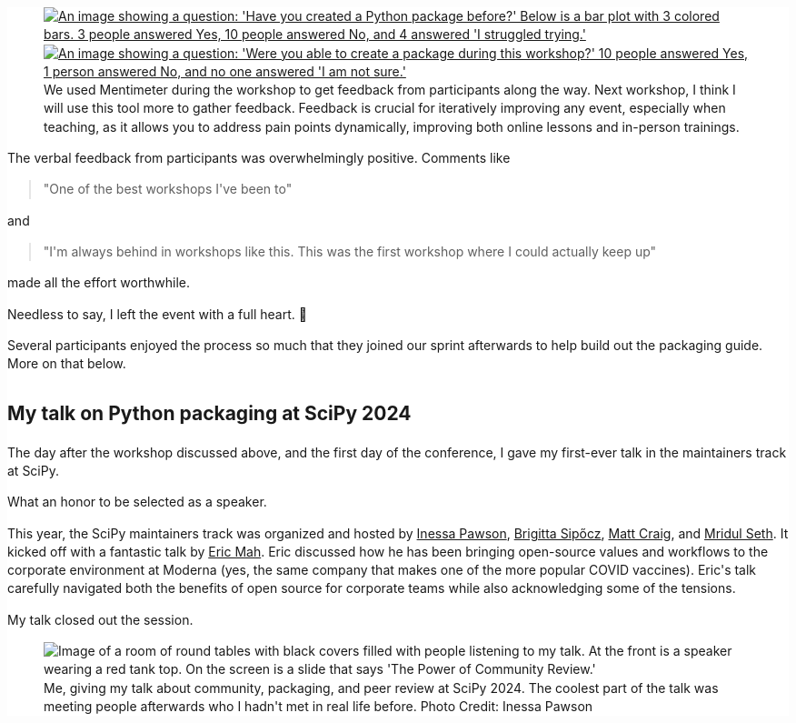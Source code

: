 

<figure class="half">
    <a href="{{ site.baseurl }}/images/blog/2024/july/pyopensci-have-you-created-package.png"><img src="{{ site.baseurl }}/images/blog/2024/july/pyopensci-have-you-created-package.png" alt="An image showing a question: 'Have you created a Python package before?' Below is a bar plot with 3 colored bars. 3 people answered Yes, 10 people answered No, and 4 answered 'I struggled trying.'"></a>
    <a href="{{ site.baseurl }}/images/blog/2024/july/pyopensci-workshop-successful-package.png"> <img src="{{ site.baseurl }}/images/blog/2024/july/pyopensci-workshop-successful-package.png" alt="An image showing a question: 'Were you able to create a package during this workshop?' 10 people answered Yes, 1 person answered No, and no one answered 'I am not sure.'"></a>
    <figcaption>We used Mentimeter during the workshop to get feedback from participants along the way. Next workshop, I think I will use this tool more to gather feedback. Feedback is crucial for iteratively improving any event, especially when teaching, as it allows you to address pain points dynamically, improving both online lessons and in-person trainings.</figcaption>
</figure>

The verbal feedback from participants was overwhelmingly positive. Comments like

> "One of the best workshops I've been to"

and

> "I'm always behind in workshops like this. This was the first workshop where I could actually
  keep up"

made all the effort worthwhile.

Needless to say, I left the event with a full heart. 🫶

Several participants enjoyed the process so much that they joined our sprint
afterwards to help build out the packaging guide. More on that below.

## My talk on Python packaging at SciPy 2024

The day after the workshop discussed above, and the first day of the conference,
I gave my first-ever talk in the maintainers track at SciPy. <i class="fa-solid fa-gift"></i>

What an honor to be selected as a speaker.

This year, the SciPy maintainers track was organized and hosted by
[Inessa Pawson](https://github.com/InessaPawson),
[Brigitta Sipőcz](https://github.com/bsipocz),
[Matt Craig](https://github.com/mwcraig), and
[Mridul Seth](https://github.com/MridulS). It kicked off with a fantastic talk
by [Eric Mah](https://github.com/ericmjl). Eric discussed how he has been
bringing open-source values and workflows to the corporate environment at
Moderna (yes, the same company that makes one of the more popular COVID
vaccines). Eric's talk carefully navigated both the benefits of open source for
corporate teams while also acknowledging some of the tensions.

My talk closed out the session.

<figure>
  <img src="{{ site.baseurl }}/images/blog/2024/july/pyopensci-talk-leah-wasser-scipy24.jpg" alt="Image of a room of round tables with black covers filled with people listening to my talk. At the front is a speaker wearing a red tank top. On the screen is a slide that says 'The Power of Community Review.'" style="width: 90%;" />
  <figcaption><i class="fa-solid fa-heart-pulse"></i> Me, giving my talk about community, packaging, and peer review at SciPy 2024. The coolest part of the talk was meeting people afterwards who I hadn't met in real life before. <i class="fa-solid fa-heart-pulse"></i> Photo Credit: Inessa Pawson</figcaption>
</figure>

